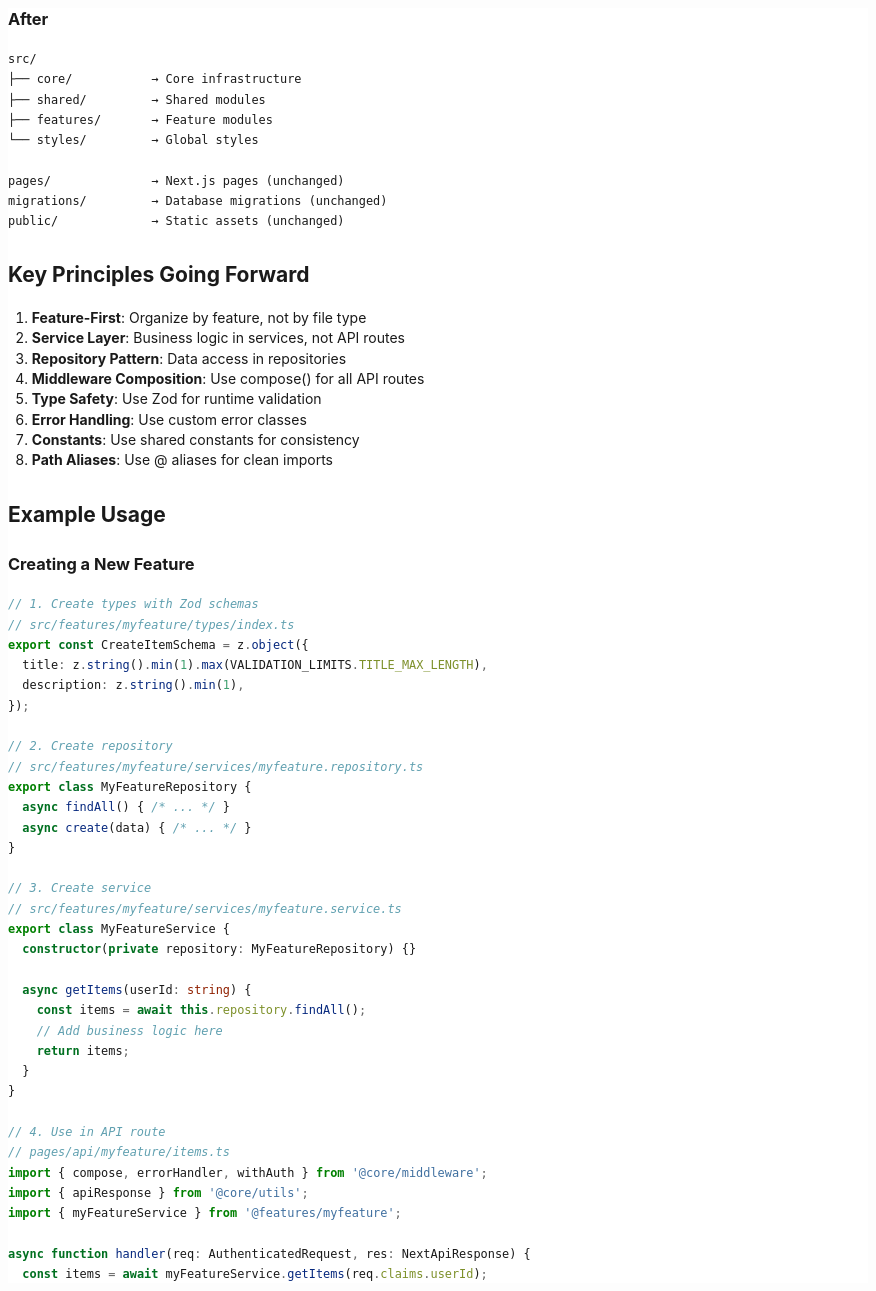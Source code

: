 ### After
```
src/
├── core/           → Core infrastructure
├── shared/         → Shared modules
├── features/       → Feature modules
└── styles/         → Global styles

pages/              → Next.js pages (unchanged)
migrations/         → Database migrations (unchanged)
public/             → Static assets (unchanged)
```

## Key Principles Going Forward

1. **Feature-First**: Organize by feature, not by file type
2. **Service Layer**: Business logic in services, not API routes
3. **Repository Pattern**: Data access in repositories
4. **Middleware Composition**: Use compose() for all API routes
5. **Type Safety**: Use Zod for runtime validation
6. **Error Handling**: Use custom error classes
7. **Constants**: Use shared constants for consistency
8. **Path Aliases**: Use @ aliases for clean imports

## Example Usage

### Creating a New Feature

```typescript
// 1. Create types with Zod schemas
// src/features/myfeature/types/index.ts
export const CreateItemSchema = z.object({
  title: z.string().min(1).max(VALIDATION_LIMITS.TITLE_MAX_LENGTH),
  description: z.string().min(1),
});

// 2. Create repository
// src/features/myfeature/services/myfeature.repository.ts
export class MyFeatureRepository {
  async findAll() { /* ... */ }
  async create(data) { /* ... */ }
}

// 3. Create service
// src/features/myfeature/services/myfeature.service.ts
export class MyFeatureService {
  constructor(private repository: MyFeatureRepository) {}
  
  async getItems(userId: string) {
    const items = await this.repository.findAll();
    // Add business logic here
    return items;
  }
}

// 4. Use in API route
// pages/api/myfeature/items.ts
import { compose, errorHandler, withAuth } from '@core/middleware';
import { apiResponse } from '@core/utils';
import { myFeatureService } from '@features/myfeature';

async function handler(req: AuthenticatedRequest, res: NextApiResponse) {
  const items = await myFeatureService.getItems(req.claims.userId);
```